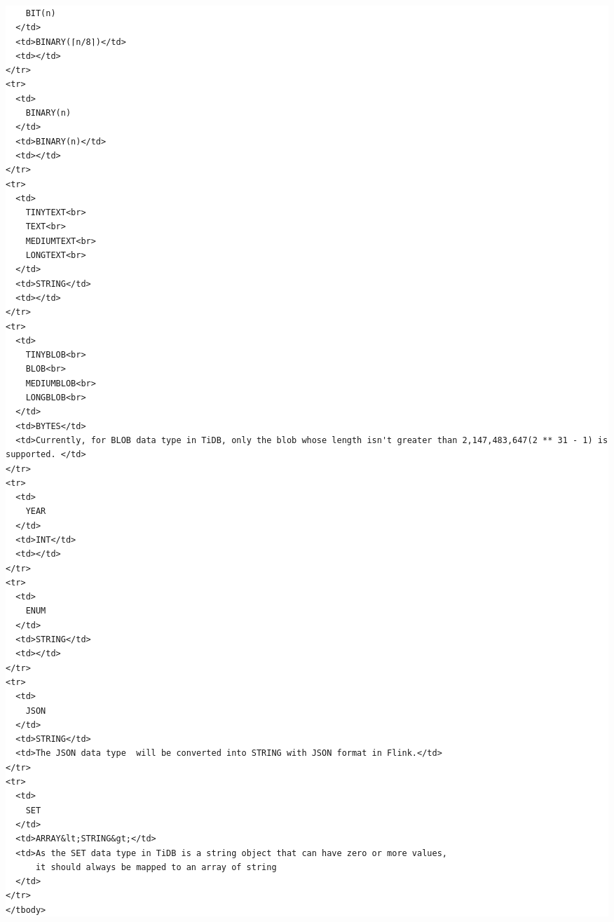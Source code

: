         BIT(n)
      </td>
      <td>BINARY(⌈n/8⌉)</td>
      <td></td>
    </tr>
    <tr>
      <td>
        BINARY(n)
      </td>
      <td>BINARY(n)</td>
      <td></td>
    </tr>
    <tr>
      <td>
        TINYTEXT<br>
        TEXT<br>
        MEDIUMTEXT<br>
        LONGTEXT<br>
      </td>
      <td>STRING</td>
      <td></td>
    </tr>
    <tr>
      <td>
        TINYBLOB<br>
        BLOB<br>
        MEDIUMBLOB<br>
        LONGBLOB<br>
      </td>
      <td>BYTES</td>
      <td>Currently, for BLOB data type in TiDB, only the blob whose length isn't greater than 2,147,483,647(2 ** 31 - 1) is supported. </td>
    </tr>
    <tr>
      <td>
        YEAR
      </td>
      <td>INT</td>
      <td></td>
    </tr>
    <tr>
      <td>
        ENUM
      </td>
      <td>STRING</td>
      <td></td>
    </tr>
    <tr>
      <td>
        JSON
      </td>
      <td>STRING</td>
      <td>The JSON data type  will be converted into STRING with JSON format in Flink.</td>
    </tr>
    <tr>
      <td>
        SET
      </td>
      <td>ARRAY&lt;STRING&gt;</td>
      <td>As the SET data type in TiDB is a string object that can have zero or more values, 
          it should always be mapped to an array of string
      </td>
    </tr>
    </tbody>